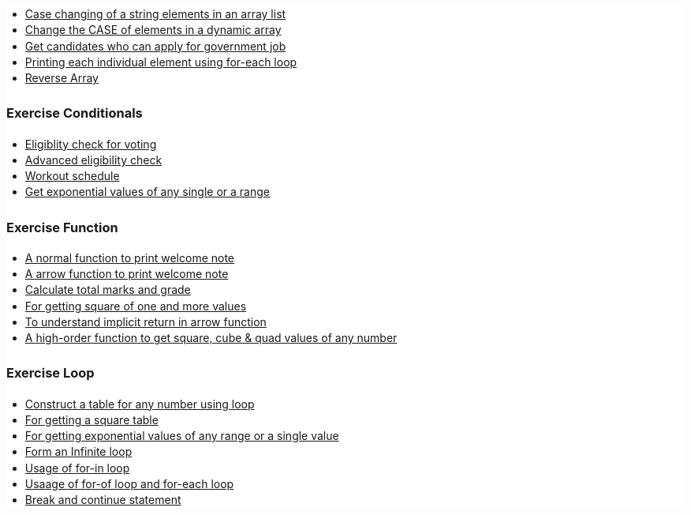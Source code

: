- [Case changing of a string elements in an array list](https://github.com/Ninja-Vikash/JavaScript-Collection/blob/main/README.md#case-changing-of-a-string-elements-in-a-array-list)
- [Change the CASE of elements in a dynamic array](https://github.com/Ninja-Vikash/JavaScript-Collection/blob/main/README.md#case-changing-of-elements-in-a-dynamic-array)
- [Get candidates who can apply for government job](https://github.com/Ninja-Vikash/JavaScript-Collection/blob/main/README.md#get-candidates-who-can-apply-for-government-job)
- [Printing each individual element using for-each loop](https://github.com/Ninja-Vikash/JavaScript-Collection/blob/main/README.md#printing-each-individual-element-using-for-each-loop)
- [Reverse Array](https://github.com/Ninja-Vikash/JavaScript-Collection/blob/main/README.md#reverse-array)

### Exercise Conditionals
- [Eligiblity check for voting](https://github.com/Ninja-Vikash/JavaScript-Collection/blob/main/README.md#eligiblity-check-for-voting)
- [Advanced eligibility check](https://github.com/Ninja-Vikash/JavaScript-Collection/blob/main/README.md#advanced-eligibility-check)
- [Workout schedule](https://github.com/Ninja-Vikash/JavaScript-Collection/blob/main/README.md#workout-schedule)
- [Get exponential values of any single or a range](https://github.com/Ninja-Vikash/JavaScript-Collection/blob/main/README.md#get-exponential-values)

### Exercise Function
- [A normal function to print welcome note](https://github.com/Ninja-Vikash/JavaScript-Collection?tab=readme-ov-file#a-normal-function-to-print-welcome-note)
- [A arrow function to print welcome note](https://github.com/Ninja-Vikash/JavaScript-Collection?tab=readme-ov-file#a-arrow-function-to-print-welcome-note)
- [Calculate total marks and grade](https://github.com/Ninja-Vikash/JavaScript-Collection?tab=readme-ov-file#calculate-total-marks-and-grade)
- [For getting square of one and more values](https://github.com/Ninja-Vikash/JavaScript-Collection?tab=readme-ov-file#for-getting-square-of-one-and-more-values)
- [To understand implicit return in arrow function](https://github.com/Ninja-Vikash/JavaScript-Collection/blob/main/README.md#to-understand-implicit-return-in-arrow-function)
- [A high-order function to get square, cube & quad values of any number](https://github.com/Ninja-Vikash/JavaScript-Collection/blob/main/README.md#to-get-power-value-from-passed-argument)

### Exercise Loop
- [Construct a table for any number using loop](https://github.com/Ninja-Vikash/JavaScript-Collection/blob/main/README.md#construct-a-table-for-any-number-using-loop)
- [For getting a square table](https://github.com/Ninja-Vikash/JavaScript-Collection/blob/main/README.md#for-getting-a-square-table)
- [For getting exponential values of any range or a single value](https://github.com/Ninja-Vikash/JavaScript-Collection/blob/main/README.md#for-getting-exponential-values-of-any-range-or-a-single-value)
- [Form an Infinite loop](https://github.com/Ninja-Vikash/JavaScript-Collection/blob/main/README.md#form-an-infinite-loop)
- [Usage of for-in loop](https://github.com/Ninja-Vikash/JavaScript-Collection/blob/main/README.md#usage-of-for-in-loop)
- [Usaage of for-of loop and for-each loop](https://github.com/Ninja-Vikash/JavaScript-Collection/blob/main/README.md#usaage-of-for-of-loop-and-for-each-loop)
- [Break and continue statement](https://github.com/Ninja-Vikash/JavaScript-Collection/blob/main/README.md#break-and-continue-statement)
